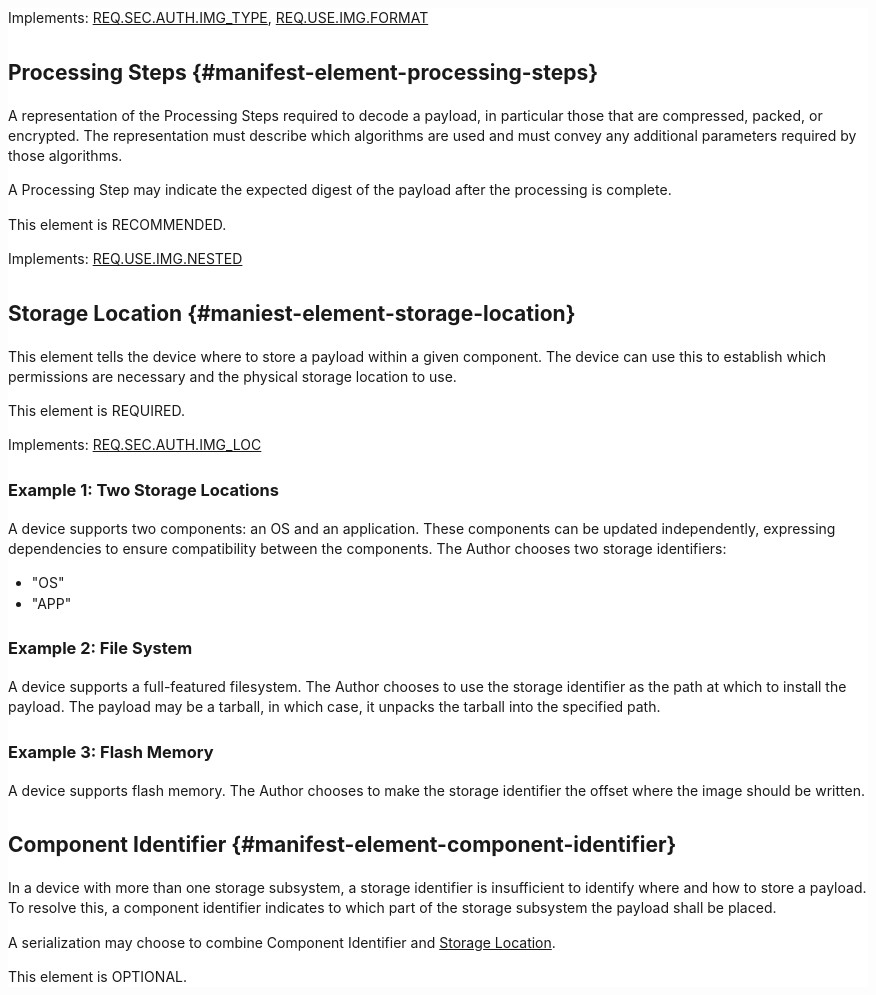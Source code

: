 Implements: [REQ.SEC.AUTH.IMG_TYPE](#req-sec-authentic-image-type), [REQ.USE.IMG.FORMAT](#req-use-img-format)

## Processing Steps {#manifest-element-processing-steps}

A representation of the Processing Steps required to decode a payload, in particular those that are compressed, packed, or encrypted. The representation must describe which algorithms are used and must convey any additional parameters required by those algorithms.

A Processing Step may indicate the expected digest of the payload after the processing is complete.

This element is RECOMMENDED.

Implements: [REQ.USE.IMG.NESTED](#req-use-img-nested)

## Storage Location {#maniest-element-storage-location}

This element tells the device where to store a payload within a given component. The device can use this to establish which permissions are necessary and the physical storage location to use.

This element is REQUIRED.

Implements: [REQ.SEC.AUTH.IMG_LOC](#req-sec-authentic-image-location)

### Example 1: Two Storage Locations

A device supports two components: an OS and an application. These components can be updated independently, expressing dependencies to ensure compatibility between the components. The Author chooses two storage identifiers:

* "OS"
* "APP"

### Example 2: File System

A device supports a full-featured filesystem. The Author chooses to use the storage identifier as the path at which to install the payload. The payload may be a tarball, in which case, it unpacks the tarball into the specified path.

### Example 3: Flash Memory

A device supports flash memory. The Author chooses to make the storage identifier the offset where the image should be written.

## Component Identifier {#manifest-element-component-identifier}

In a device with more than one storage subsystem, a storage identifier is insufficient to identify where and how to store a payload. To resolve this, a component identifier indicates to which part of the storage subsystem the payload shall be placed.

A serialization may choose to combine Component Identifier and [Storage Location](#maniest-element-storage-location).

This element is OPTIONAL.
